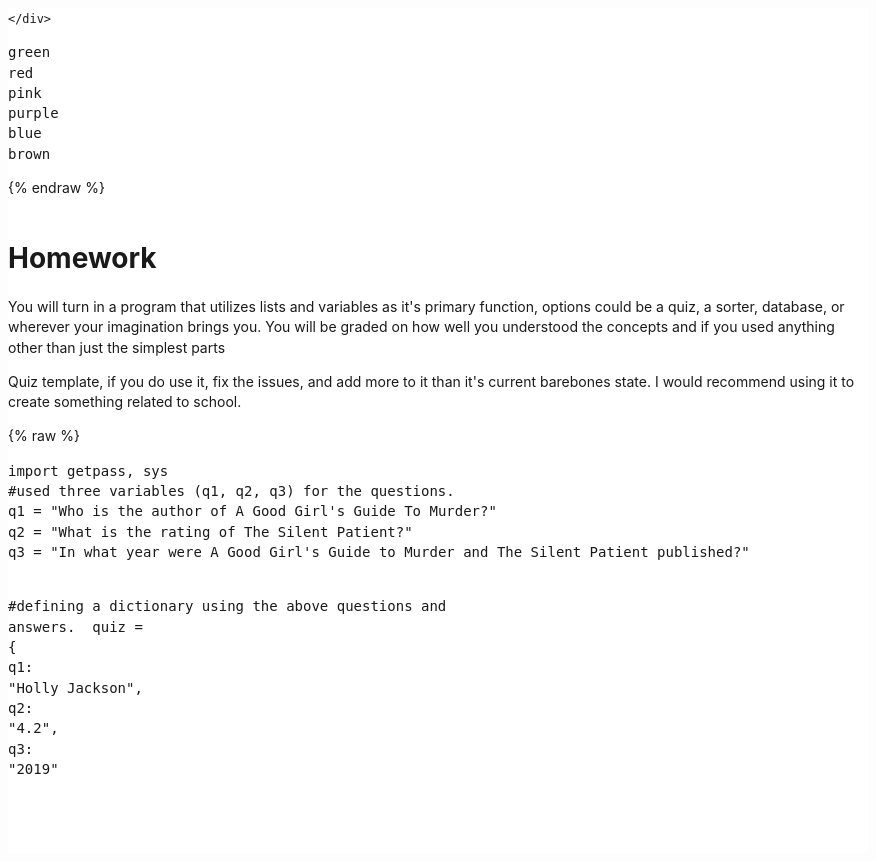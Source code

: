 
    </div>
</div>
</div>

<div class="output_wrapper">
<div class="output">

<div class="output_area">

<div class="output_subarea output_stream output_stdout output_text">
<pre>green
red
pink
purple
blue
brown
</pre>
</div>
</div>

</div>
</div>

</div>
    {% endraw %}

<div class="cell border-box-sizing text_cell rendered"><div class="inner_cell">
<div class="text_cell_render border-box-sizing rendered_html">
<h1 id="Homework">Homework<a class="anchor-link" href="#Homework"> </a></h1><p>You will turn in a program that utilizes lists and variables as it's primary function, options could be a quiz, a sorter, database, or wherever your imagination brings you. You will be graded on how well you understood the concepts and if you used anything other than just the simplest parts</p>

</div>
</div>
</div>
<div class="cell border-box-sizing text_cell rendered"><div class="inner_cell">
<div class="text_cell_render border-box-sizing rendered_html">
<p>Quiz template, if you do use it, fix the issues, and add more to it than it's current barebones state. I would recommend using it to create something related to school.</p>

</div>
</div>
</div>
    {% raw %}
    
<div class="cell border-box-sizing code_cell rendered">
<div class="input">

<div class="inner_cell">
    <div class="input_area">
<div class=" highlight hl-ipython3"><pre><span></span><span class="kn">import</span> <span class="nn">getpass</span><span class="o">,</span> <span class="nn">sys</span>
<span class="c1">#used three variables (q1, q2, q3) for the questions. </span>
<span class="n">q1</span> <span class="o">=</span> <span class="s2">&quot;Who is the author of A Good Girl&#39;s Guide To Murder?&quot;</span>
<span class="n">q2</span> <span class="o">=</span> <span class="s2">&quot;What is the rating of The Silent Patient?&quot;</span>
<span class="n">q3</span> <span class="o">=</span> <span class="s2">&quot;In what year were A Good Girl&#39;s Guide to Murder and The Silent Patient published?&quot;</span>

<span class="c1">#defining a dictionary using the above questions and answers. </span>
<span class="n">quiz</span> <span class="o">=</span> <span class="p">{</span> <span class="n">q1</span><span class="p">:</span> <span class="s2">&quot;Holly Jackson&quot;</span><span class="p">,</span> 
         <span class="n">q2</span><span class="p">:</span> <span class="s2">&quot;4.2&quot;</span><span class="p">,</span>
         <span class="n">q3</span><span class="p">:</span> <span class="s2">&quot;2019&quot;</span>